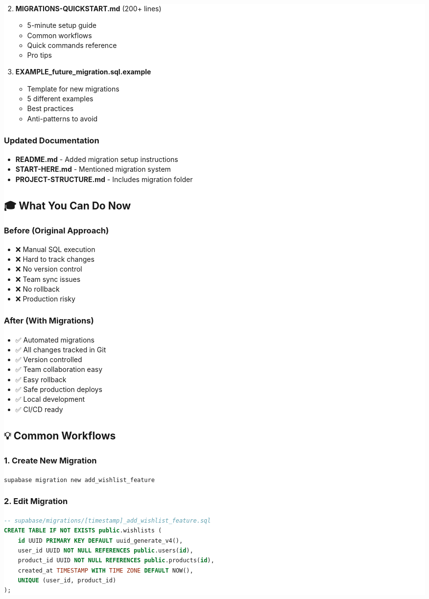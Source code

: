 2. **MIGRATIONS-QUICKSTART.md** (200+ lines)
   - 5-minute setup guide
   - Common workflows
   - Quick commands reference
   - Pro tips

3. **EXAMPLE_future_migration.sql.example**
   - Template for new migrations
   - 5 different examples
   - Best practices
   - Anti-patterns to avoid

### Updated Documentation

- **README.md** - Added migration setup instructions
- **START-HERE.md** - Mentioned migration system
- **PROJECT-STRUCTURE.md** - Includes migration folder

## 🎓 What You Can Do Now

### Before (Original Approach)
- ❌ Manual SQL execution
- ❌ Hard to track changes
- ❌ No version control
- ❌ Team sync issues
- ❌ No rollback
- ❌ Production risky

### After (With Migrations)
- ✅ Automated migrations
- ✅ All changes tracked in Git
- ✅ Version controlled
- ✅ Team collaboration easy
- ✅ Easy rollback
- ✅ Safe production deploys
- ✅ Local development
- ✅ CI/CD ready

## 💡 Common Workflows

### 1. Create New Migration

```bash
supabase migration new add_wishlist_feature
```

### 2. Edit Migration

```sql
-- supabase/migrations/[timestamp]_add_wishlist_feature.sql
CREATE TABLE IF NOT EXISTS public.wishlists (
    id UUID PRIMARY KEY DEFAULT uuid_generate_v4(),
    user_id UUID NOT NULL REFERENCES public.users(id),
    product_id UUID NOT NULL REFERENCES public.products(id),
    created_at TIMESTAMP WITH TIME ZONE DEFAULT NOW(),
    UNIQUE (user_id, product_id)
);
```
